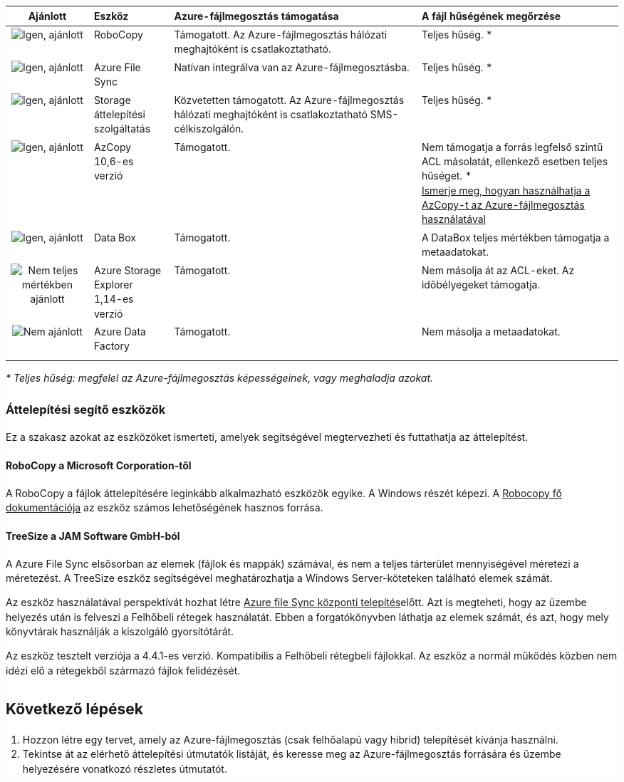 | Ajánlott | Eszköz | Azure-fájlmegosztás támogatása | A fájl hűségének megőrzése |
| :-: | :-- | :---- | :---- |
|![Igen, ajánlott](media/storage-files-migration-overview/circle-green-checkmark.png)| RoboCopy | Támogatott. Az Azure-fájlmegosztás hálózati meghajtóként is csatlakoztatható. | Teljes hűség. * |
|![Igen, ajánlott](media/storage-files-migration-overview/circle-green-checkmark.png)| Azure File Sync | Natívan integrálva van az Azure-fájlmegosztásba. | Teljes hűség. * |
|![Igen, ajánlott](media/storage-files-migration-overview/circle-green-checkmark.png)| Storage áttelepítési szolgáltatás | Közvetetten támogatott. Az Azure-fájlmegosztás hálózati meghajtóként is csatlakoztatható SMS-célkiszolgálón. | Teljes hűség. * |
|![Igen, ajánlott](media/storage-files-migration-overview/circle-green-checkmark.png)| AzCopy </br>10,6-es verzió | Támogatott. | Nem támogatja a forrás legfelső szintű ACL másolatát, ellenkező esetben teljes hűséget. * </br>[Ismerje meg, hogyan használhatja a AzCopy-t az Azure-fájlmegosztás használatával](../common/storage-use-azcopy-files.md) |
|![Igen, ajánlott](media/storage-files-migration-overview/circle-green-checkmark.png)| Data Box | Támogatott. | A DataBox teljes mértékben támogatja a metaadatokat. |
|![Nem teljes mértékben ajánlott](media/storage-files-migration-overview/triangle-yellow-exclamation.png)| Azure Storage Explorer </br>1,14-es verzió | Támogatott. | Nem másolja át az ACL-eket. Az időbélyegeket támogatja.  |
|![Nem ajánlott](media/storage-files-migration-overview/circle-red-x.png)| Azure Data Factory | Támogatott. | Nem másolja a metaadatokat. |
|||||

*\* Teljes hűség: megfelel az Azure-fájlmegosztás képességeinek, vagy meghaladja azokat.*

### <a name="migration-helper-tools"></a>Áttelepítési segítő eszközök

Ez a szakasz azokat az eszközöket ismerteti, amelyek segítségével megtervezheti és futtathatja az áttelepítést.

#### <a name="robocopy-from-microsoft-corporation"></a>RoboCopy a Microsoft Corporation-től

A RoboCopy a fájlok áttelepítésére leginkább alkalmazható eszközök egyike. A Windows részét képezi. A [Robocopy fő dokumentációja](/windows-server/administration/windows-commands/robocopy) az eszköz számos lehetőségének hasznos forrása.

#### <a name="treesize-from-jam-software-gmbh"></a>TreeSize a JAM Software GmbH-ból

A Azure File Sync elsősorban az elemek (fájlok és mappák) számával, és nem a teljes tárterület mennyiségével méretezi a méretezést. A TreeSize eszköz segítségével meghatározhatja a Windows Server-köteteken található elemek számát.

Az eszköz használatával perspektívát hozhat létre [Azure file Sync központi telepítés](storage-sync-files-deployment-guide.md)előtt. Azt is megteheti, hogy az üzembe helyezés után is felveszi a Felhőbeli rétegek használatát. Ebben a forgatókönyvben láthatja az elemek számát, és azt, hogy mely könyvtárak használják a kiszolgáló gyorsítótárát.

Az eszköz tesztelt verziója a 4.4.1-es verzió. Kompatibilis a Felhőbeli rétegbeli fájlokkal. Az eszköz a normál működés közben nem idézi elő a rétegekből származó fájlok felidézését.

## <a name="next-steps"></a>Következő lépések

1. Hozzon létre egy tervet, amely az Azure-fájlmegosztás (csak felhőalapú vagy hibrid) telepítését kívánja használni.
1. Tekintse át az elérhető áttelepítési útmutatók listáját, és keresse meg az Azure-fájlmegosztás forrására és üzembe helyezésére vonatkozó részletes útmutatót.

